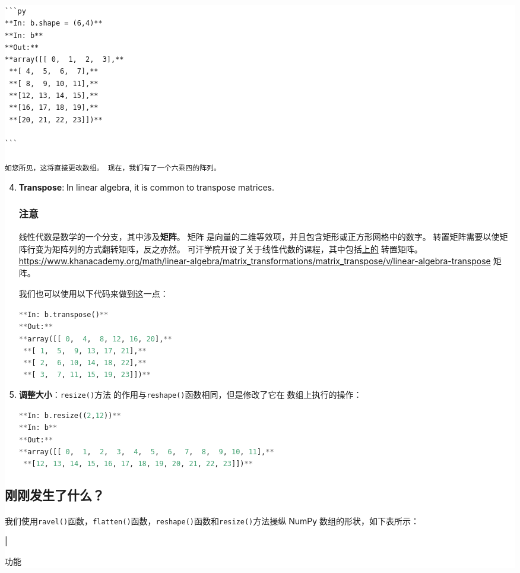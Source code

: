     ```py
    **In: b.shape = (6,4)**
    **In: b**
    **Out:**
    **array([[ 0,  1,  2,  3],**
     **[ 4,  5,  6,  7],**
     **[ 8,  9, 10, 11],**
     **[12, 13, 14, 15],**
     **[16, 17, 18, 19],**
     **[20, 21, 22, 23]])**

    ```

    如您所见，这将直接更改数组。 现在，我们有了一个六乘四的阵列。

4.  **Transpose**: In linear algebra, it is common to transpose matrices.

    ### 注意

    线性代数是数学的一个分支，其中涉及**矩阵**。 矩阵  是向量的二维等效项，并且包含矩形或正方形网格中的数字。 转置矩阵需要以使矩阵行变为矩阵列的方式翻转矩阵，反之亦然。 可汗学院开设了关于线性代数的课程，其中包括[上的](https://www.khanacademy.org/math/linear-algebra/matrix_transformations/matrix_transpose/v/linear-algebra-transpose-of-a-matrix)  转置矩阵。https://www.khanacademy.org/math/linear-algebra/matrix_transformations/matrix_transpose/v/linear-algebra-transpose 矩阵。

    我们也可以使用以下代码来做到这一点：

    ```py
    **In: b.transpose()**
    **Out:**
    **array([[ 0,  4,  8, 12, 16, 20],**
     **[ 1,  5,  9, 13, 17, 21],**
     **[ 2,  6, 10, 14, 18, 22],**
     **[ 3,  7, 11, 15, 19, 23]])**

    ```

5.  **调整大小**：`resize()`方法  的作用与`reshape()`函数相同，但是修改了它在  数组上执行的操作：

    ```py
    **In: b.resize((2,12))**
    **In: b**
    **Out:**
    **array([[ 0,  1,  2,  3,  4,  5,  6,  7,  8,  9, 10, 11],**
     **[12, 13, 14, 15, 16, 17, 18, 19, 20, 21, 22, 23]])**

    ```

## 刚刚发生了什么？

我们使用`ravel()`函数，`flatten()`函数，`reshape()`函数和`resize()`方法操纵 NumPy 数组的形状，如下表所示：

<colgroup class="calibre22"><col class="calibre23"> <col class="calibre23"></colgroup> 
| 

功能
